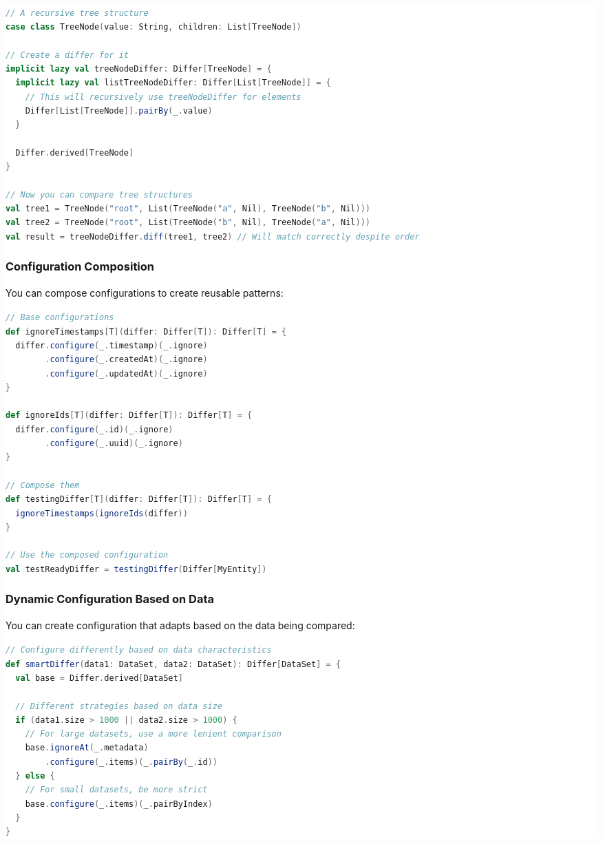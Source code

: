 ```scala mdoc:silent
// A recursive tree structure
case class TreeNode(value: String, children: List[TreeNode])

// Create a differ for it
implicit lazy val treeNodeDiffer: Differ[TreeNode] = {
  implicit lazy val listTreeNodeDiffer: Differ[List[TreeNode]] = {
    // This will recursively use treeNodeDiffer for elements
    Differ[List[TreeNode]].pairBy(_.value)
  }
  
  Differ.derived[TreeNode]
}

// Now you can compare tree structures
val tree1 = TreeNode("root", List(TreeNode("a", Nil), TreeNode("b", Nil)))
val tree2 = TreeNode("root", List(TreeNode("b", Nil), TreeNode("a", Nil)))
val result = treeNodeDiffer.diff(tree1, tree2) // Will match correctly despite order
```

### Configuration Composition

You can compose configurations to create reusable patterns:

```scala mdoc:silent
// Base configurations
def ignoreTimestamps[T](differ: Differ[T]): Differ[T] = {
  differ.configure(_.timestamp)(_.ignore)
        .configure(_.createdAt)(_.ignore)
        .configure(_.updatedAt)(_.ignore)
}

def ignoreIds[T](differ: Differ[T]): Differ[T] = {
  differ.configure(_.id)(_.ignore)
        .configure(_.uuid)(_.ignore)
}

// Compose them
def testingDiffer[T](differ: Differ[T]): Differ[T] = {
  ignoreTimestamps(ignoreIds(differ))
}

// Use the composed configuration
val testReadyDiffer = testingDiffer(Differ[MyEntity])
```

### Dynamic Configuration Based on Data

You can create configuration that adapts based on the data being compared:

```scala mdoc:silent
// Configure differently based on data characteristics
def smartDiffer(data1: DataSet, data2: DataSet): Differ[DataSet] = {
  val base = Differ.derived[DataSet]
  
  // Different strategies based on data size
  if (data1.size > 1000 || data2.size > 1000) {
    // For large datasets, use a more lenient comparison
    base.ignoreAt(_.metadata)
        .configure(_.items)(_.pairBy(_.id))
  } else {
    // For small datasets, be more strict
    base.configure(_.items)(_.pairByIndex)
  }
}
```